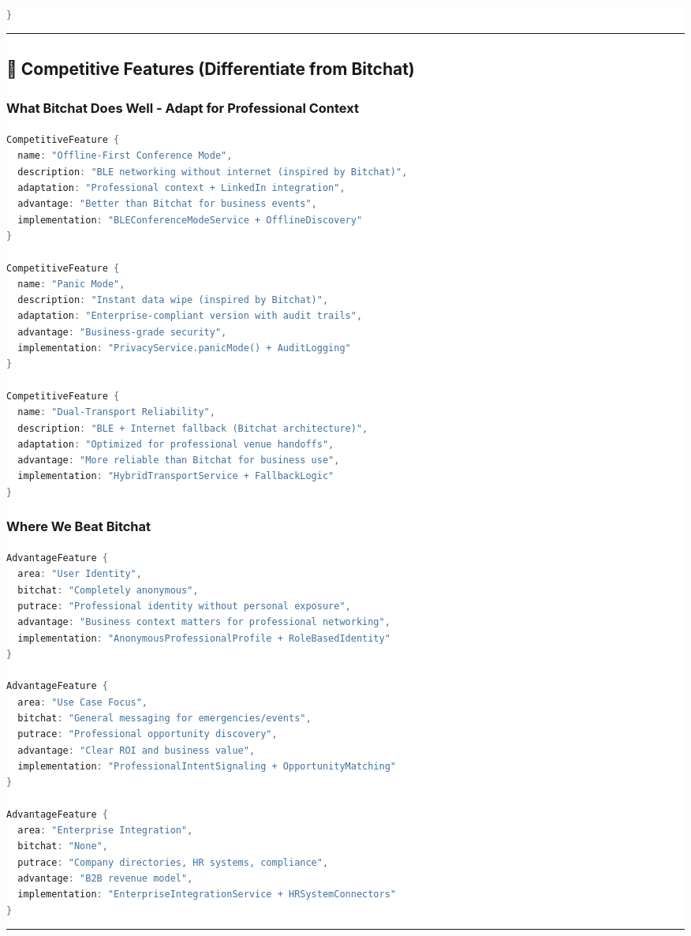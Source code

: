 ```dart
}
```

---

## 🚀 **Competitive Features (Differentiate from Bitchat)**

### **What Bitchat Does Well - Adapt for Professional Context**
```dart
CompetitiveFeature {
  name: "Offline-First Conference Mode",
  description: "BLE networking without internet (inspired by Bitchat)",
  adaptation: "Professional context + LinkedIn integration",
  advantage: "Better than Bitchat for business events",
  implementation: "BLEConferenceModeService + OfflineDiscovery"
}

CompetitiveFeature {
  name: "Panic Mode", 
  description: "Instant data wipe (inspired by Bitchat)",
  adaptation: "Enterprise-compliant version with audit trails",
  advantage: "Business-grade security",
  implementation: "PrivacyService.panicMode() + AuditLogging"
}

CompetitiveFeature {
  name: "Dual-Transport Reliability",
  description: "BLE + Internet fallback (Bitchat architecture)",
  adaptation: "Optimized for professional venue handoffs",
  advantage: "More reliable than Bitchat for business use",
  implementation: "HybridTransportService + FallbackLogic"
}
```

### **Where We Beat Bitchat**
```dart
AdvantageFeature {
  area: "User Identity",
  bitchat: "Completely anonymous",
  putrace: "Professional identity without personal exposure",
  advantage: "Business context matters for professional networking",
  implementation: "AnonymousProfessionalProfile + RoleBasedIdentity"
}

AdvantageFeature {
  area: "Use Case Focus", 
  bitchat: "General messaging for emergencies/events",
  putrace: "Professional opportunity discovery",
  advantage: "Clear ROI and business value",
  implementation: "ProfessionalIntentSignaling + OpportunityMatching"
}

AdvantageFeature {
  area: "Enterprise Integration",
  bitchat: "None",
  putrace: "Company directories, HR systems, compliance",
  advantage: "B2B revenue model",
  implementation: "EnterpriseIntegrationService + HRSystemConnectors"
}
```

---